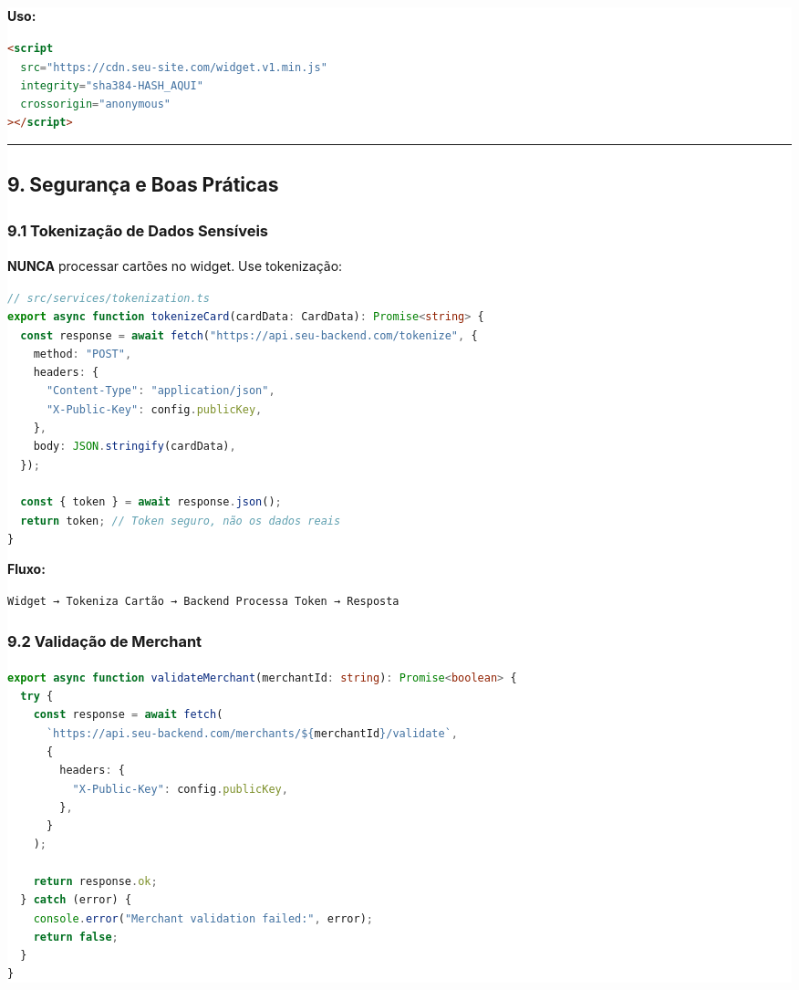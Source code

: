 **Uso:**

```html
<script
  src="https://cdn.seu-site.com/widget.v1.min.js"
  integrity="sha384-HASH_AQUI"
  crossorigin="anonymous"
></script>
```

---

## 9. Segurança e Boas Práticas

### 9.1 Tokenização de Dados Sensíveis

**NUNCA** processar cartões no widget. Use tokenização:

```typescript
// src/services/tokenization.ts
export async function tokenizeCard(cardData: CardData): Promise<string> {
  const response = await fetch("https://api.seu-backend.com/tokenize", {
    method: "POST",
    headers: {
      "Content-Type": "application/json",
      "X-Public-Key": config.publicKey,
    },
    body: JSON.stringify(cardData),
  });

  const { token } = await response.json();
  return token; // Token seguro, não os dados reais
}
```

**Fluxo:**

```
Widget → Tokeniza Cartão → Backend Processa Token → Resposta
```

### 9.2 Validação de Merchant

```typescript
export async function validateMerchant(merchantId: string): Promise<boolean> {
  try {
    const response = await fetch(
      `https://api.seu-backend.com/merchants/${merchantId}/validate`,
      {
        headers: {
          "X-Public-Key": config.publicKey,
        },
      }
    );

    return response.ok;
  } catch (error) {
    console.error("Merchant validation failed:", error);
    return false;
  }
}
```
